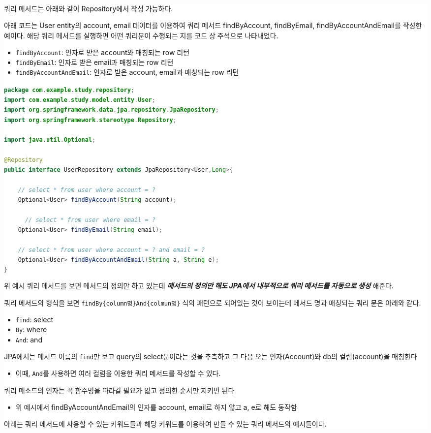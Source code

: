 

쿼리 메서드는 아래와 같이 Repository에서 작성 가능하다.

아래 코드는 User entity의 account, email 데이터를 이용하여 쿼리 메서드 findByAccount, findByEmail, findByAccountAndEmail를 작성한 예이다. 해당 쿼리 메서드를 실행하면 어떤 쿼리문이 수행되는 지를 코드 상 주석으로 나타내었다.

- `findByAccount`: 인자로 받은 account와 매칭되는 row 리턴
- `findByEmail`: 인자로 받은 email과 매칭되는 row 리턴
- `findByAccountAndEmail`: 인자로 받은 account, email과 매칭되는 row 리턴

```java
package com.example.study.repository;
import com.example.study.model.entity.User;
import org.springframework.data.jpa.repository.JpaRepository;
import org.springframework.stereotype.Repository;

import java.util.Optional;

@Repository
public interface UserRepository extends JpaRepository<User,Long>{

    // select * from user where account = ?
    Optional<User> findByAccount(String account);
		
	  // select * from user where email = ?
    Optional<User> findByEmail(String email);

    // select * from user where account = ? and email = ?
    Optional<User> findByAccountAndEmail(String a, String e);
}
```

위 예시 쿼리 메서드를 보면 메서드의 정의만 하고 있는데 ***메서드의 정의만 해도 JPA에서 내부적으로 쿼리 메서드를 자동으로 생성*** 해준다.

쿼리 메서드의 형식을 보면 `findBy{column명}And{colmun명}` 식의 패턴으로 되어있는 것이 보이는데 메서드 명과 매칭되는 쿼리 문은 아래와 같다.

- `find`: select
- `By`: where
- `And`: and

JPA에서는 메서드 이름의 `find`만 보고 query의 select문이라는 것을 추측하고 그 다음 오는 인자(Account)와 db의 컬럼(account)을 매칭한다

- 이때, `And`를 사용하면 여러 컬럼을 이용한 쿼리 메서드를 작성할 수 있다.

 쿼리 메소드의 인자는 꼭 함수명을 따라갈 필요가 없고 정의한 순서만 지키면 된다

- 위 예시에서 findByAccountAndEmail의 인자를 account, email로 하지 않고 a, e로 해도 동작함



아래는 쿼리 메서드에 사용할 수 있는 키워드들과 해당 키워드를 이용하여 만들 수 있는 쿼리 메서드의 예시들이다.
